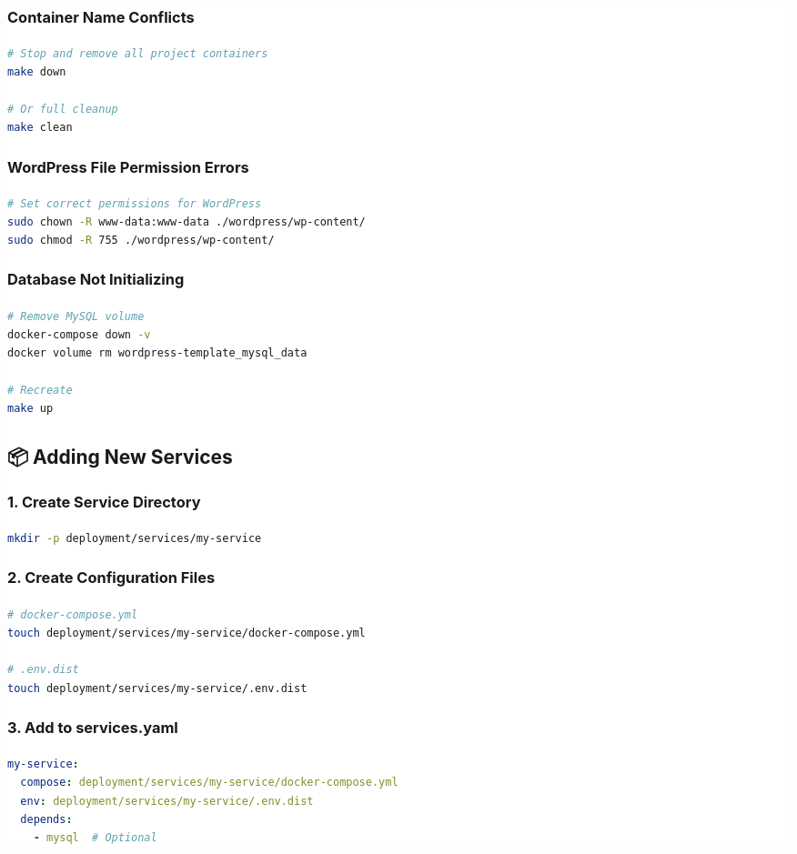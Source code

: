 ### Container Name Conflicts

```bash
# Stop and remove all project containers
make down

# Or full cleanup
make clean
```

### WordPress File Permission Errors

```bash
# Set correct permissions for WordPress
sudo chown -R www-data:www-data ./wordpress/wp-content/
sudo chmod -R 755 ./wordpress/wp-content/
```

### Database Not Initializing

```bash
# Remove MySQL volume
docker-compose down -v
docker volume rm wordpress-template_mysql_data

# Recreate
make up
```

## 📦 Adding New Services

### 1. Create Service Directory

```bash
mkdir -p deployment/services/my-service
```

### 2. Create Configuration Files

```bash
# docker-compose.yml
touch deployment/services/my-service/docker-compose.yml

# .env.dist
touch deployment/services/my-service/.env.dist
```

### 3. Add to services.yaml

```yaml
my-service:
  compose: deployment/services/my-service/docker-compose.yml
  env: deployment/services/my-service/.env.dist
  depends:
    - mysql  # Optional
```
